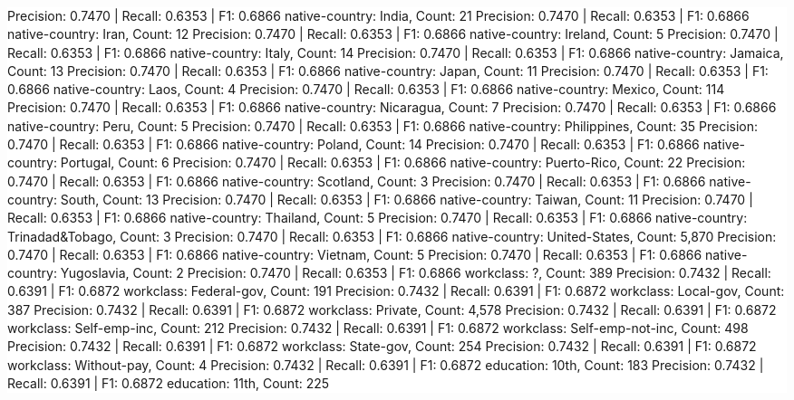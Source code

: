 Precision: 0.7470 | Recall: 0.6353 | F1: 0.6866
native-country: India, Count: 21
Precision: 0.7470 | Recall: 0.6353 | F1: 0.6866
native-country: Iran, Count: 12
Precision: 0.7470 | Recall: 0.6353 | F1: 0.6866
native-country: Ireland, Count: 5
Precision: 0.7470 | Recall: 0.6353 | F1: 0.6866
native-country: Italy, Count: 14
Precision: 0.7470 | Recall: 0.6353 | F1: 0.6866
native-country: Jamaica, Count: 13
Precision: 0.7470 | Recall: 0.6353 | F1: 0.6866
native-country: Japan, Count: 11
Precision: 0.7470 | Recall: 0.6353 | F1: 0.6866
native-country: Laos, Count: 4
Precision: 0.7470 | Recall: 0.6353 | F1: 0.6866
native-country: Mexico, Count: 114
Precision: 0.7470 | Recall: 0.6353 | F1: 0.6866
native-country: Nicaragua, Count: 7
Precision: 0.7470 | Recall: 0.6353 | F1: 0.6866
native-country: Peru, Count: 5
Precision: 0.7470 | Recall: 0.6353 | F1: 0.6866
native-country: Philippines, Count: 35
Precision: 0.7470 | Recall: 0.6353 | F1: 0.6866
native-country: Poland, Count: 14
Precision: 0.7470 | Recall: 0.6353 | F1: 0.6866
native-country: Portugal, Count: 6
Precision: 0.7470 | Recall: 0.6353 | F1: 0.6866
native-country: Puerto-Rico, Count: 22
Precision: 0.7470 | Recall: 0.6353 | F1: 0.6866
native-country: Scotland, Count: 3
Precision: 0.7470 | Recall: 0.6353 | F1: 0.6866
native-country: South, Count: 13
Precision: 0.7470 | Recall: 0.6353 | F1: 0.6866
native-country: Taiwan, Count: 11
Precision: 0.7470 | Recall: 0.6353 | F1: 0.6866
native-country: Thailand, Count: 5
Precision: 0.7470 | Recall: 0.6353 | F1: 0.6866
native-country: Trinadad&Tobago, Count: 3
Precision: 0.7470 | Recall: 0.6353 | F1: 0.6866
native-country: United-States, Count: 5,870
Precision: 0.7470 | Recall: 0.6353 | F1: 0.6866
native-country: Vietnam, Count: 5
Precision: 0.7470 | Recall: 0.6353 | F1: 0.6866
native-country: Yugoslavia, Count: 2
Precision: 0.7470 | Recall: 0.6353 | F1: 0.6866
workclass: ?, Count: 389
Precision: 0.7432 | Recall: 0.6391 | F1: 0.6872
workclass: Federal-gov, Count: 191
Precision: 0.7432 | Recall: 0.6391 | F1: 0.6872
workclass: Local-gov, Count: 387
Precision: 0.7432 | Recall: 0.6391 | F1: 0.6872
workclass: Private, Count: 4,578
Precision: 0.7432 | Recall: 0.6391 | F1: 0.6872
workclass: Self-emp-inc, Count: 212
Precision: 0.7432 | Recall: 0.6391 | F1: 0.6872
workclass: Self-emp-not-inc, Count: 498
Precision: 0.7432 | Recall: 0.6391 | F1: 0.6872
workclass: State-gov, Count: 254
Precision: 0.7432 | Recall: 0.6391 | F1: 0.6872
workclass: Without-pay, Count: 4
Precision: 0.7432 | Recall: 0.6391 | F1: 0.6872
education: 10th, Count: 183
Precision: 0.7432 | Recall: 0.6391 | F1: 0.6872
education: 11th, Count: 225
